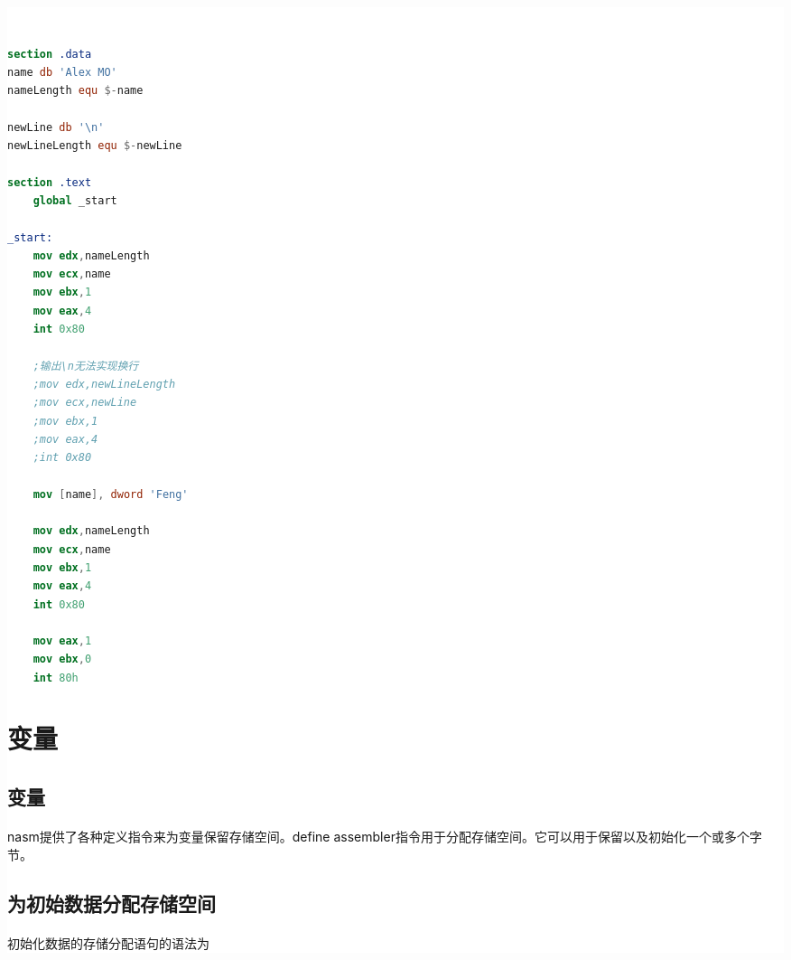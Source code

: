 ```nasm


section .data
name db 'Alex MO'
nameLength equ $-name

newLine db '\n'
newLineLength equ $-newLine

section .text
	global _start

_start:
	mov edx,nameLength
	mov ecx,name
	mov ebx,1
	mov eax,4
	int 0x80

	;输出\n无法实现换行
	;mov edx,newLineLength 
	;mov ecx,newLine 
	;mov ebx,1
	;mov eax,4
	;int 0x80

	mov [name], dword 'Feng'

	mov edx,nameLength
	mov ecx,name
	mov ebx,1
	mov eax,4
	int 0x80

	mov eax,1
	mov ebx,0
	int 80h
```

# 变量

## 变量

nasm提供了各种定义指令来为变量保留存储空间。define assembler指令用于分配存储空间。它可以用于保留以及初始化一个或多个字节。

## 为初始数据分配存储空间

初始化数据的存储分配语句的语法为

